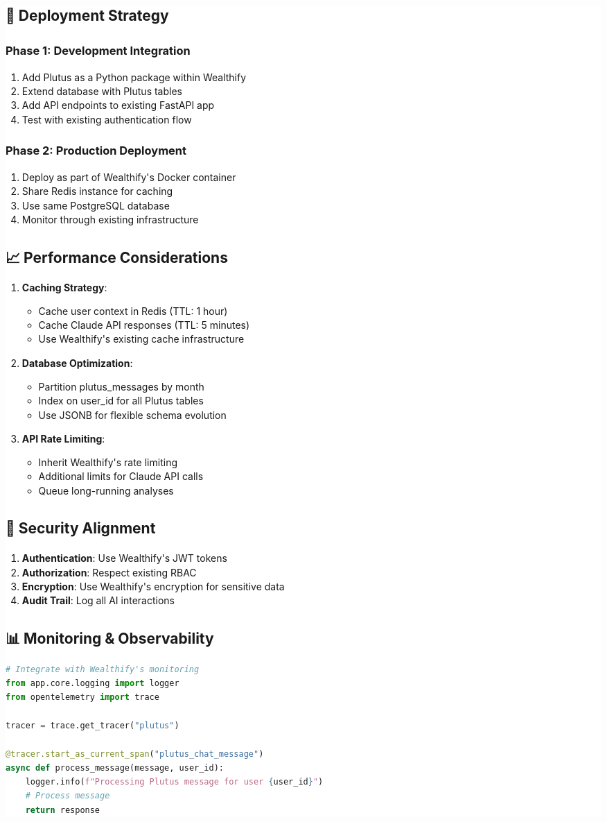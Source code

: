 ## 🚀 Deployment Strategy

### Phase 1: Development Integration
1. Add Plutus as a Python package within Wealthify
2. Extend database with Plutus tables
3. Add API endpoints to existing FastAPI app
4. Test with existing authentication flow

### Phase 2: Production Deployment
1. Deploy as part of Wealthify's Docker container
2. Share Redis instance for caching
3. Use same PostgreSQL database
4. Monitor through existing infrastructure

## 📈 Performance Considerations

1. **Caching Strategy**:
   - Cache user context in Redis (TTL: 1 hour)
   - Cache Claude API responses (TTL: 5 minutes)
   - Use Wealthify's existing cache infrastructure

2. **Database Optimization**:
   - Partition plutus_messages by month
   - Index on user_id for all Plutus tables
   - Use JSONB for flexible schema evolution

3. **API Rate Limiting**:
   - Inherit Wealthify's rate limiting
   - Additional limits for Claude API calls
   - Queue long-running analyses

## 🔐 Security Alignment

1. **Authentication**: Use Wealthify's JWT tokens
2. **Authorization**: Respect existing RBAC
3. **Encryption**: Use Wealthify's encryption for sensitive data
4. **Audit Trail**: Log all AI interactions

## 📊 Monitoring & Observability

```python
# Integrate with Wealthify's monitoring
from app.core.logging import logger
from opentelemetry import trace

tracer = trace.get_tracer("plutus")

@tracer.start_as_current_span("plutus_chat_message")
async def process_message(message, user_id):
    logger.info(f"Processing Plutus message for user {user_id}")
    # Process message
    return response
```
